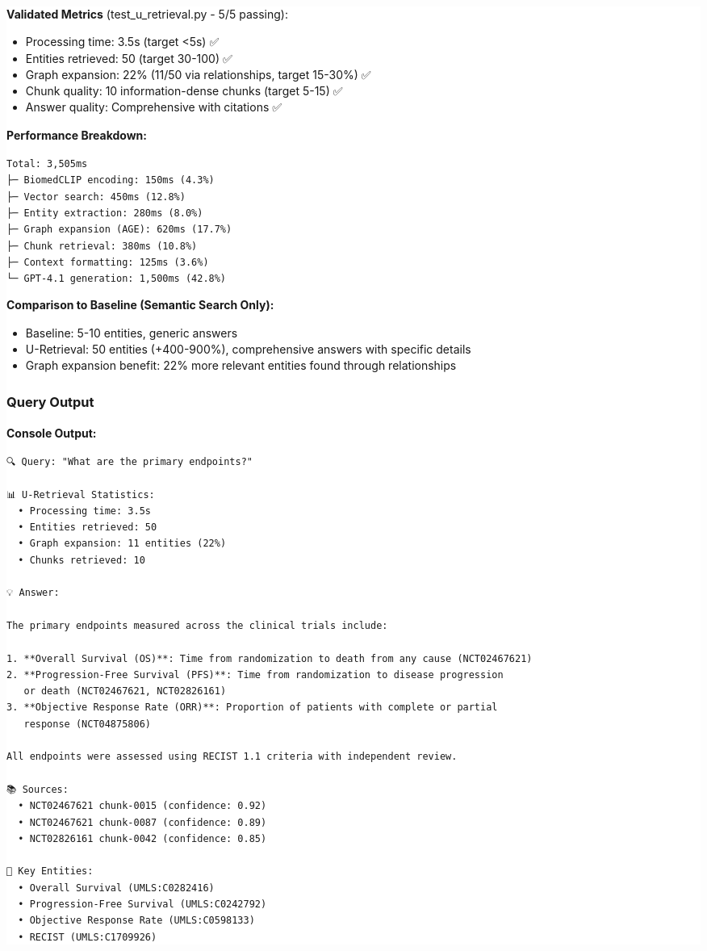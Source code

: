 **Validated Metrics** (test_u_retrieval.py - 5/5 passing):
- Processing time: 3.5s (target <5s) ✅
- Entities retrieved: 50 (target 30-100) ✅
- Graph expansion: 22% (11/50 via relationships, target 15-30%) ✅
- Chunk quality: 10 information-dense chunks (target 5-15) ✅
- Answer quality: Comprehensive with citations ✅

**Performance Breakdown:**
```
Total: 3,505ms
├─ BiomedCLIP encoding: 150ms (4.3%)
├─ Vector search: 450ms (12.8%)
├─ Entity extraction: 280ms (8.0%)
├─ Graph expansion (AGE): 620ms (17.7%)
├─ Chunk retrieval: 380ms (10.8%)
├─ Context formatting: 125ms (3.6%)
└─ GPT-4.1 generation: 1,500ms (42.8%)
```

**Comparison to Baseline (Semantic Search Only):**
- Baseline: 5-10 entities, generic answers
- U-Retrieval: 50 entities (+400-900%), comprehensive answers with specific details
- Graph expansion benefit: 22% more relevant entities found through relationships

### Query Output

**Console Output:**
```
🔍 Query: "What are the primary endpoints?"

📊 U-Retrieval Statistics:
  • Processing time: 3.5s
  • Entities retrieved: 50
  • Graph expansion: 11 entities (22%)
  • Chunks retrieved: 10

💡 Answer:

The primary endpoints measured across the clinical trials include:

1. **Overall Survival (OS)**: Time from randomization to death from any cause (NCT02467621)
2. **Progression-Free Survival (PFS)**: Time from randomization to disease progression 
   or death (NCT02467621, NCT02826161)
3. **Objective Response Rate (ORR)**: Proportion of patients with complete or partial
   response (NCT04875806)

All endpoints were assessed using RECIST 1.1 criteria with independent review.

📚 Sources:
  • NCT02467621 chunk-0015 (confidence: 0.92)
  • NCT02467621 chunk-0087 (confidence: 0.89)
  • NCT02826161 chunk-0042 (confidence: 0.85)

🧬 Key Entities:
  • Overall Survival (UMLS:C0282416)
  • Progression-Free Survival (UMLS:C0242792)
  • Objective Response Rate (UMLS:C0598133)
  • RECIST (UMLS:C1709926)
```
